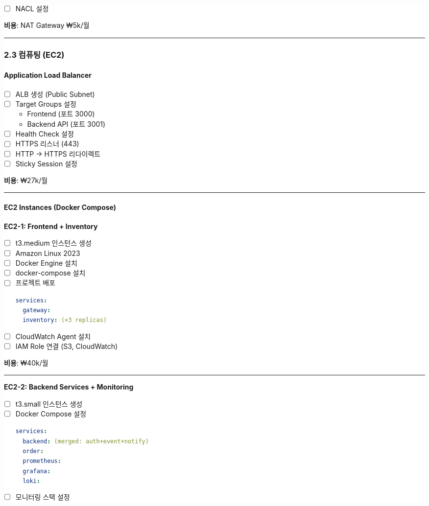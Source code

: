 - [ ] NACL 설정

**비용**: NAT Gateway ₩5k/월

---

### 2.3 컴퓨팅 (EC2)

#### Application Load Balancer
- [ ] ALB 생성 (Public Subnet)
- [ ] Target Groups 설정
  - Frontend (포트 3000)
  - Backend API (포트 3001)
- [ ] Health Check 설정
- [ ] HTTPS 리스너 (443)
- [ ] HTTP → HTTPS 리다이렉트
- [ ] Sticky Session 설정

**비용**: ₩27k/월

---

#### EC2 Instances (Docker Compose)

**EC2-1: Frontend + Inventory**
- [ ] t3.medium 인스턴스 생성
- [ ] Amazon Linux 2023
- [ ] Docker Engine 설치
- [ ] docker-compose 설치
- [ ] 프로젝트 배포
  ```yaml
  services:
    gateway:
    inventory: (×3 replicas)
  ```
- [ ] CloudWatch Agent 설치
- [ ] IAM Role 연결 (S3, CloudWatch)

**비용**: ₩40k/월

---

**EC2-2: Backend Services + Monitoring**
- [ ] t3.small 인스턴스 생성
- [ ] Docker Compose 설정
  ```yaml
  services:
    backend: (merged: auth+event+notify)
    order:
    prometheus:
    grafana:
    loki:
  ```
- [ ] 모니터링 스택 설정
